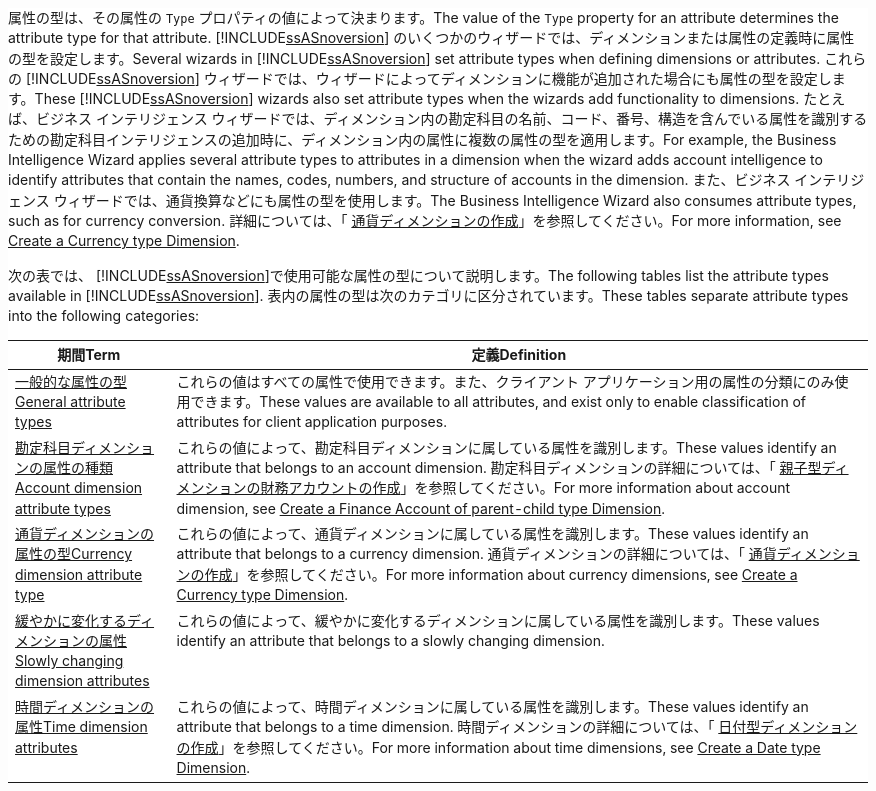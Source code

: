  <span data-ttu-id="ba0e0-108">属性の型は、その属性の `Type` プロパティの値によって決まります。</span><span class="sxs-lookup"><span data-stu-id="ba0e0-108">The value of the `Type` property for an attribute determines the attribute type for that attribute.</span></span> <span data-ttu-id="ba0e0-109">[!INCLUDE[ssASnoversion](../../includes/ssasnoversion-md.md)] のいくつかのウィザードでは、ディメンションまたは属性の定義時に属性の型を設定します。</span><span class="sxs-lookup"><span data-stu-id="ba0e0-109">Several wizards in [!INCLUDE[ssASnoversion](../../includes/ssasnoversion-md.md)] set attribute types when defining dimensions or attributes.</span></span> <span data-ttu-id="ba0e0-110">これらの [!INCLUDE[ssASnoversion](../../includes/ssasnoversion-md.md)] ウィザードでは、ウィザードによってディメンションに機能が追加された場合にも属性の型を設定します。</span><span class="sxs-lookup"><span data-stu-id="ba0e0-110">These [!INCLUDE[ssASnoversion](../../includes/ssasnoversion-md.md)] wizards also set attribute types when the wizards add functionality to dimensions.</span></span> <span data-ttu-id="ba0e0-111">たとえば、ビジネス インテリジェンス ウィザードでは、ディメンション内の勘定科目の名前、コード、番号、構造を含んでいる属性を識別するための勘定科目インテリジェンスの追加時に、ディメンション内の属性に複数の属性の型を適用します。</span><span class="sxs-lookup"><span data-stu-id="ba0e0-111">For example, the Business Intelligence Wizard applies several attribute types to attributes in a dimension when the wizard adds account intelligence to identify attributes that contain the names, codes, numbers, and structure of accounts in the dimension.</span></span> <span data-ttu-id="ba0e0-112">また、ビジネス インテリジェンス ウィザードでは、通貨換算などにも属性の型を使用します。</span><span class="sxs-lookup"><span data-stu-id="ba0e0-112">The Business Intelligence Wizard also consumes attribute types, such as for currency conversion.</span></span> <span data-ttu-id="ba0e0-113">詳細については、「 [通貨ディメンションの作成](database-dimensions-create-a-currency-type-dimension.md)」を参照してください。</span><span class="sxs-lookup"><span data-stu-id="ba0e0-113">For more information, see [Create a Currency type Dimension](database-dimensions-create-a-currency-type-dimension.md).</span></span>  
  
 <span data-ttu-id="ba0e0-114">次の表では、 [!INCLUDE[ssASnoversion](../../includes/ssasnoversion-md.md)]で使用可能な属性の型について説明します。</span><span class="sxs-lookup"><span data-stu-id="ba0e0-114">The following tables list the attribute types available in [!INCLUDE[ssASnoversion](../../includes/ssasnoversion-md.md)].</span></span> <span data-ttu-id="ba0e0-115">表内の属性の型は次のカテゴリに区分されています。</span><span class="sxs-lookup"><span data-stu-id="ba0e0-115">These tables separate attribute types into the following categories:</span></span>  
  
|<span data-ttu-id="ba0e0-116">期間</span><span class="sxs-lookup"><span data-stu-id="ba0e0-116">Term</span></span>|<span data-ttu-id="ba0e0-117">定義</span><span class="sxs-lookup"><span data-stu-id="ba0e0-117">Definition</span></span>|  
|----------|----------------|  
|[<span data-ttu-id="ba0e0-118">一般的な属性の型</span><span class="sxs-lookup"><span data-stu-id="ba0e0-118">General attribute types</span></span>](#general_attribute_types)|<span data-ttu-id="ba0e0-119">これらの値はすべての属性で使用できます。また、クライアント アプリケーション用の属性の分類にのみ使用できます。</span><span class="sxs-lookup"><span data-stu-id="ba0e0-119">These values are available to all attributes, and exist only to enable classification of attributes for client application purposes.</span></span>|  
|[<span data-ttu-id="ba0e0-120">勘定科目ディメンションの属性の種類</span><span class="sxs-lookup"><span data-stu-id="ba0e0-120">Account dimension attribute types</span></span>](#account_dimension_attribute_types)|<span data-ttu-id="ba0e0-121">これらの値によって、勘定科目ディメンションに属している属性を識別します。</span><span class="sxs-lookup"><span data-stu-id="ba0e0-121">These values identify an attribute that belongs to an account dimension.</span></span> <span data-ttu-id="ba0e0-122">勘定科目ディメンションの詳細については、「 [親子型ディメンションの財務アカウントの作成](database-dimensions-finance-account-of-parent-child-type.md)」を参照してください。</span><span class="sxs-lookup"><span data-stu-id="ba0e0-122">For more information about account dimension, see [Create a Finance Account of parent-child type Dimension](database-dimensions-finance-account-of-parent-child-type.md).</span></span>|  
|[<span data-ttu-id="ba0e0-123">通貨ディメンションの属性の型</span><span class="sxs-lookup"><span data-stu-id="ba0e0-123">Currency dimension attribute type</span></span>](#currency_dimension_attribute_types)|<span data-ttu-id="ba0e0-124">これらの値によって、通貨ディメンションに属している属性を識別します。</span><span class="sxs-lookup"><span data-stu-id="ba0e0-124">These values identify an attribute that belongs to a currency dimension.</span></span> <span data-ttu-id="ba0e0-125">通貨ディメンションの詳細については、「 [通貨ディメンションの作成](database-dimensions-create-a-currency-type-dimension.md)」を参照してください。</span><span class="sxs-lookup"><span data-stu-id="ba0e0-125">For more information about currency dimensions, see [Create a Currency type Dimension](database-dimensions-create-a-currency-type-dimension.md).</span></span>|  
|[<span data-ttu-id="ba0e0-126">緩やかに変化するディメンションの属性</span><span class="sxs-lookup"><span data-stu-id="ba0e0-126">Slowly changing dimension attributes</span></span>](#slowly_changing_dimension_attribute_types)|<span data-ttu-id="ba0e0-127">これらの値によって、緩やかに変化するディメンションに属している属性を識別します。</span><span class="sxs-lookup"><span data-stu-id="ba0e0-127">These values identify an attribute that belongs to a slowly changing dimension.</span></span>|  
|[<span data-ttu-id="ba0e0-128">時間ディメンションの属性</span><span class="sxs-lookup"><span data-stu-id="ba0e0-128">Time dimension attributes</span></span>](#time_dimension_attribute_types)|<span data-ttu-id="ba0e0-129">これらの値によって、時間ディメンションに属している属性を識別します。</span><span class="sxs-lookup"><span data-stu-id="ba0e0-129">These values identify an attribute that belongs to a time dimension.</span></span> <span data-ttu-id="ba0e0-130">時間ディメンションの詳細については、「 [日付型ディメンションの作成](database-dimensions-create-a-date-type-dimension.md)」を参照してください。</span><span class="sxs-lookup"><span data-stu-id="ba0e0-130">For more information about time dimensions, see [Create a Date type Dimension](database-dimensions-create-a-date-type-dimension.md).</span></span>|  
